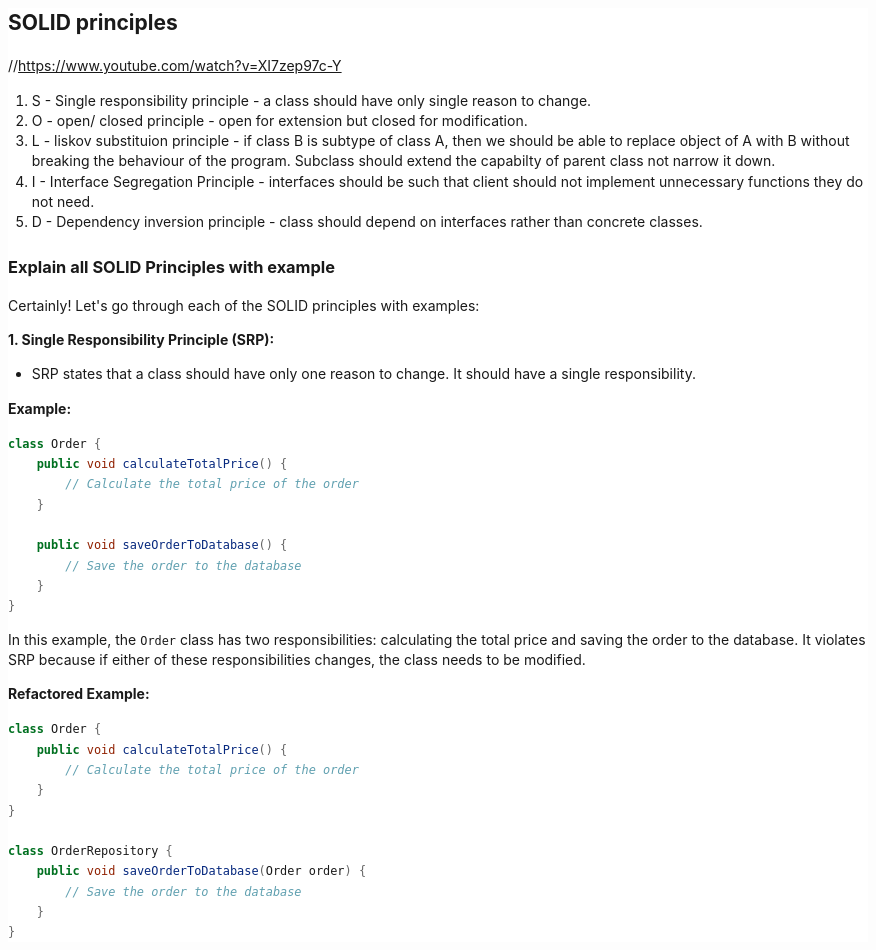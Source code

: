 ## SOLID principles

//https://www.youtube.com/watch?v=XI7zep97c-Y

1. S - Single responsibility principle - a class should have only single reason to change.
2. O - open/ closed principle - open for extension but closed for modification.
3. L - liskov substituion principle - if class B is subtype of class A, then we should be able to replace object of A with B without breaking the behaviour of the program. Subclass should extend the capabilty of parent class not narrow it down.
4. I - Interface Segregation Principle - interfaces should be such that client should not implement unnecessary functions they do not need.
5. D - Dependency inversion principle - class should depend on interfaces rather than concrete classes.

### Explain all SOLID Principles with example

Certainly! Let's go through each of the SOLID principles with examples:

**1. Single Responsibility Principle (SRP):**

- SRP states that a class should have only one reason to change. It should have a single responsibility.

**Example:**

```java
class Order {
    public void calculateTotalPrice() {
        // Calculate the total price of the order
    }

    public void saveOrderToDatabase() {
        // Save the order to the database
    }
}
```

In this example, the `Order` class has two responsibilities: calculating the total price and saving the order to the database. It violates SRP because if either of these responsibilities changes, the class needs to be modified.

**Refactored Example:**

```java
class Order {
    public void calculateTotalPrice() {
        // Calculate the total price of the order
    }
}

class OrderRepository {
    public void saveOrderToDatabase(Order order) {
        // Save the order to the database
    }
}
```
